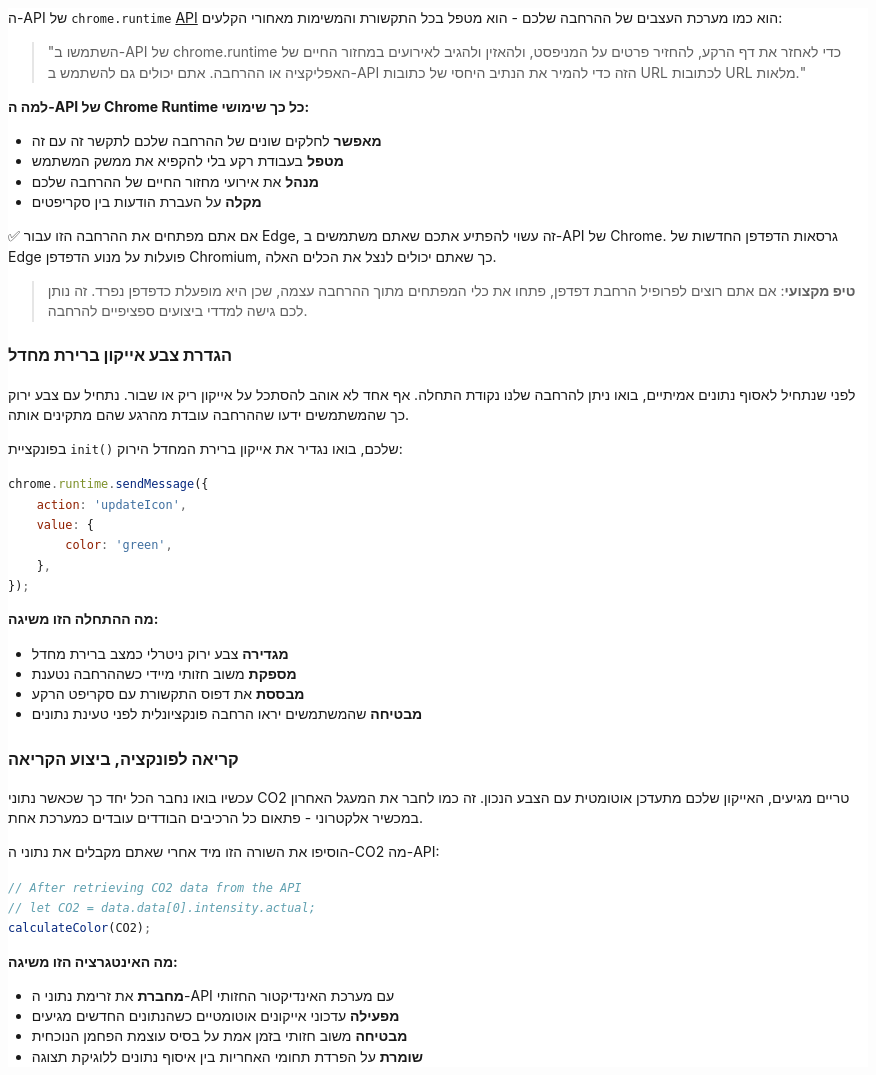 ה-API של `chrome.runtime` [API](https://developer.chrome.com/extensions/runtime) הוא כמו מערכת העצבים של ההרחבה שלכם - הוא מטפל בכל התקשורת והמשימות מאחורי הקלעים:

> "השתמשו ב-API של chrome.runtime כדי לאחזר את דף הרקע, להחזיר פרטים על המניפסט, ולהאזין ולהגיב לאירועים במחזור החיים של האפליקציה או ההרחבה. אתם יכולים גם להשתמש ב-API הזה כדי להמיר את הנתיב היחסי של כתובות URL לכתובות URL מלאות."

**למה ה-API של Chrome Runtime כל כך שימושי:**
- **מאפשר** לחלקים שונים של ההרחבה שלכם לתקשר זה עם זה
- **מטפל** בעבודת רקע בלי להקפיא את ממשק המשתמש
- **מנהל** את אירועי מחזור החיים של ההרחבה שלכם
- **מקלה** על העברת הודעות בין סקריפטים

✅ אם אתם מפתחים את ההרחבה הזו עבור Edge, זה עשוי להפתיע אתכם שאתם משתמשים ב-API של Chrome. גרסאות הדפדפן החדשות של Edge פועלות על מנוע הדפדפן Chromium, כך שאתם יכולים לנצל את הכלים האלה.

> **טיפ מקצועי**: אם אתם רוצים לפרופיל הרחבת דפדפן, פתחו את כלי המפתחים מתוך ההרחבה עצמה, שכן היא מופעלת כדפדפן נפרד. זה נותן לכם גישה למדדי ביצועים ספציפיים להרחבה.

### הגדרת צבע אייקון ברירת מחדל

לפני שנתחיל לאסוף נתונים אמיתיים, בואו ניתן להרחבה שלנו נקודת התחלה. אף אחד לא אוהב להסתכל על אייקון ריק או שבור. נתחיל עם צבע ירוק כך שהמשתמשים ידעו שההרחבה עובדת מהרגע שהם מתקינים אותה.

בפונקציית `init()` שלכם, בואו נגדיר את אייקון ברירת המחדל הירוק:

```javascript
chrome.runtime.sendMessage({
	action: 'updateIcon',
	value: {
		color: 'green',
	},
});
```

**מה ההתחלה הזו משיגה:**
- **מגדירה** צבע ירוק ניטרלי כמצב ברירת מחדל
- **מספקת** משוב חזותי מיידי כשההרחבה נטענת
- **מבססת** את דפוס התקשורת עם סקריפט הרקע
- **מבטיחה** שהמשתמשים יראו הרחבה פונקציונלית לפני טעינת נתונים

### קריאה לפונקציה, ביצוע הקריאה

עכשיו בואו נחבר הכל יחד כך שכאשר נתוני CO2 טריים מגיעים, האייקון שלכם מתעדכן אוטומטית עם הצבע הנכון. זה כמו לחבר את המעגל האחרון במכשיר אלקטרוני - פתאום כל הרכיבים הבודדים עובדים כמערכת אחת.

הוסיפו את השורה הזו מיד אחרי שאתם מקבלים את נתוני ה-CO2 מה-API:

```javascript
// After retrieving CO2 data from the API
// let CO2 = data.data[0].intensity.actual;
calculateColor(CO2);
```

**מה האינטגרציה הזו משיגה:**
- **מחברת** את זרימת נתוני ה-API עם מערכת האינדיקטור החזותי
- **מפעילה** עדכוני אייקונים אוטומטיים כשהנתונים החדשים מגיעים
- **מבטיחה** משוב חזותי בזמן אמת על בסיס עוצמת הפחמן הנוכחית
- **שומרת** על הפרדת תחומי האחריות בין איסוף נתונים ללוגיקת תצוגה
